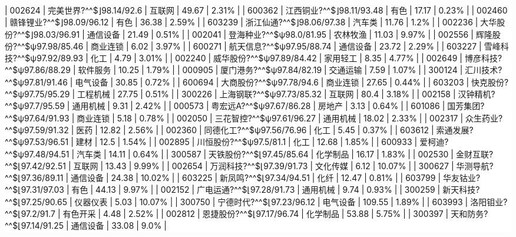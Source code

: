 | 002624 | 完美世界?^^$⌋98.14/92.6  |    互联网    |  49.67  |  2.31%  |
| 600362 | 江西铜业?^^$⌋98.11/93.48 |     有色     |  17.17  |  0.23%  |
| 002460 | 赣锋锂业?^^$⌋98.09/96.12 |     有色     |  36.38  |  2.59%  |
| 603239 | 浙江仙通?^^$⌋98.06/97.38 |    汽车类    |  11.76  |   1.2%  |
| 002236 | 大华股份?^^$⌋98.03/96.91 |   通信设备   |  21.49  |  0.51%  |
| 002041 | 登海种业?^^$ψ98.0/81.95  |   农林牧渔   |  11.03  |  9.97%  |
| 002556 | 辉隆股份?^^$ψ97.98/85.46 |   商业连锁   |   6.02  |  3.97%  |
| 600271 | 航天信息?^^$ψ97.95/88.74 |   通信设备   |  23.72  |  2.29%  |
| 603227 | 雪峰科技?^^$ψ97.92/89.93 |     化工     |   4.79  |  3.01%  |
| 002240 | 威华股份?^^$ψ97.89/84.42 |   家用轻工   |   8.35  |  4.77%  |
| 002649 | 博彦科技?^^$ψ97.86/88.29 |   软件服务   |  10.25  |  1.79%  |
| 000905 | 厦门港务?^^$ψ97.84/82.19 |   交通运输   |   7.59  |  1.07%  |
| 300124 | 汇川技术?^^$ψ97.81/91.46 |   电气设备   |  30.85  |  0.72%  |
| 600694 | 大商股份?^^$ψ97.78/94.6  |   商业连锁   |  27.65  |  0.44%  |
| 603203 | 快克股份?^^$ψ97.75/95.29 |   工程机械   |  27.75  |  0.51%  |
| 300226 | 上海钢联?^^$ψ97.73/85.32 |    互联网    |   80.4  |  3.18%  |
| 002158 | 汉钟精机?^^$ψ97.7/95.59  |   通用机械   |   9.31  |  2.42%  |
| 000573 | 粤宏远A?^^$ψ97.67/86.28  |    房地产    |   3.13  |  0.64%  |
| 601086 | 国芳集团?^^$ψ97.64/91.93 |   商业连锁   |   5.18  |  0.78%  |
| 002050 | 三花智控?^^$ψ97.61/96.27 |   通用机械   |  18.02  |  2.33%  |
| 002317 | 众生药业?^^$ψ97.59/91.32 |     医药     |  12.82  |  2.56%  |
| 002360 | 同德化工?^^$ψ97.56/76.96 |     化工     |   5.45  |  0.37%  |
| 603612 | 索通发展?^^$ψ97.53/96.51 |     建材     |   12.5  |  1.54%  |
| 002895 |  川恒股份?^^$ψ97.5/81.1  |     化工     |  12.68  |  1.85%  |
| 600933 |  爱柯迪?^^$ψ97.48/94.51  |    汽车类    |  14.11  |  0.64%  |
| 300587 | 天铁股份?^^$⌊97.45/85.64 |   化学制品   |  16.17  |  1.83%  |
| 002530 | 金财互联?^^$⌊97.42/92.51 |    互联网    |  13.43  |  9.99%  |
| 002654 | 万润科技?^^$⌊97.39/91.73 |   文化传媒   |   6.12  |  10.07% |
| 300627 | 华测导航?^^$⌊97.36/89.11 |   通信设备   |  24.38  |  10.02% |
| 603225 |  新凤鸣?^^$⌊97.34/94.51  |     化纤     |  12.47  |  0.81%  |
| 603799 | 华友钴业?^^$⌊97.31/97.03 |     有色     |  44.13  |  9.97%  |
| 002152 | 广电运通?^^$⌊97.28/91.73 |   通用机械   |   9.74  |  0.93%  |
| 300259 | 新天科技?^^$⌊97.25/90.65 |   仪器仪表   |   5.03  |  10.07% |
| 300750 | 宁德时代?^^$⌊97.23/96.12 |   电气设备   |  109.55 |  1.89%  |
| 603993 |  洛阳钼业?^^$⌊97.2/91.7  |   有色开采   |   4.48  |  2.52%  |
| 002812 | 恩捷股份?^^$⌊97.17/96.74 |   化学制品   |  53.88  |  5.75%  |
| 300397 | 天和防务?^^$⌊97.14/91.25 |   通信设备   |  33.08  |   9.0%  |